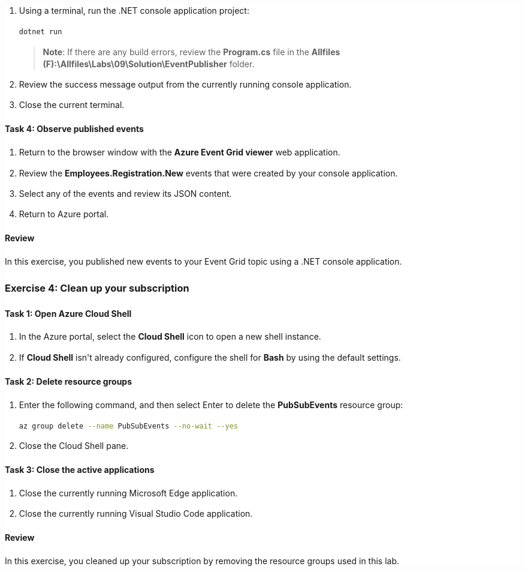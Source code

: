1. Using a terminal, run the .NET console application project:

    ```powershell
    dotnet run
    ```

    > **Note**: If there are any build errors, review the **Program.cs** file in the **Allfiles (F):\\Allfiles\\Labs\\09\\Solution\\EventPublisher** folder.

1. Review the success message output from the currently running console application.

1. Close the current terminal.

#### Task 4: Observe published events

1. Return to the browser window with the **Azure Event Grid viewer** web application.

1. Review the **Employees.Registration.New** events that were created by your console application.

1. Select any of the events and review its JSON content.

1. Return to  Azure portal.

#### Review

In this exercise, you published new events to your Event Grid topic using a .NET console application.

### Exercise 4: Clean up your subscription

#### Task 1: Open Azure Cloud Shell

1. In the Azure portal, select the **Cloud Shell** icon to open a new shell instance.

1. If **Cloud Shell** isn't already configured, configure the shell for **Bash** by using the default settings.

#### Task 2: Delete resource groups

1. Enter the following command, and then select Enter to delete the **PubSubEvents** resource group:

    ```bash
    az group delete --name PubSubEvents --no-wait --yes
    ```

1. Close the Cloud Shell pane.

#### Task 3: Close the active applications

1. Close the currently running Microsoft Edge application.

1. Close the currently running Visual Studio Code application.

#### Review

In this exercise, you cleaned up your subscription by removing the resource groups used in this lab.
